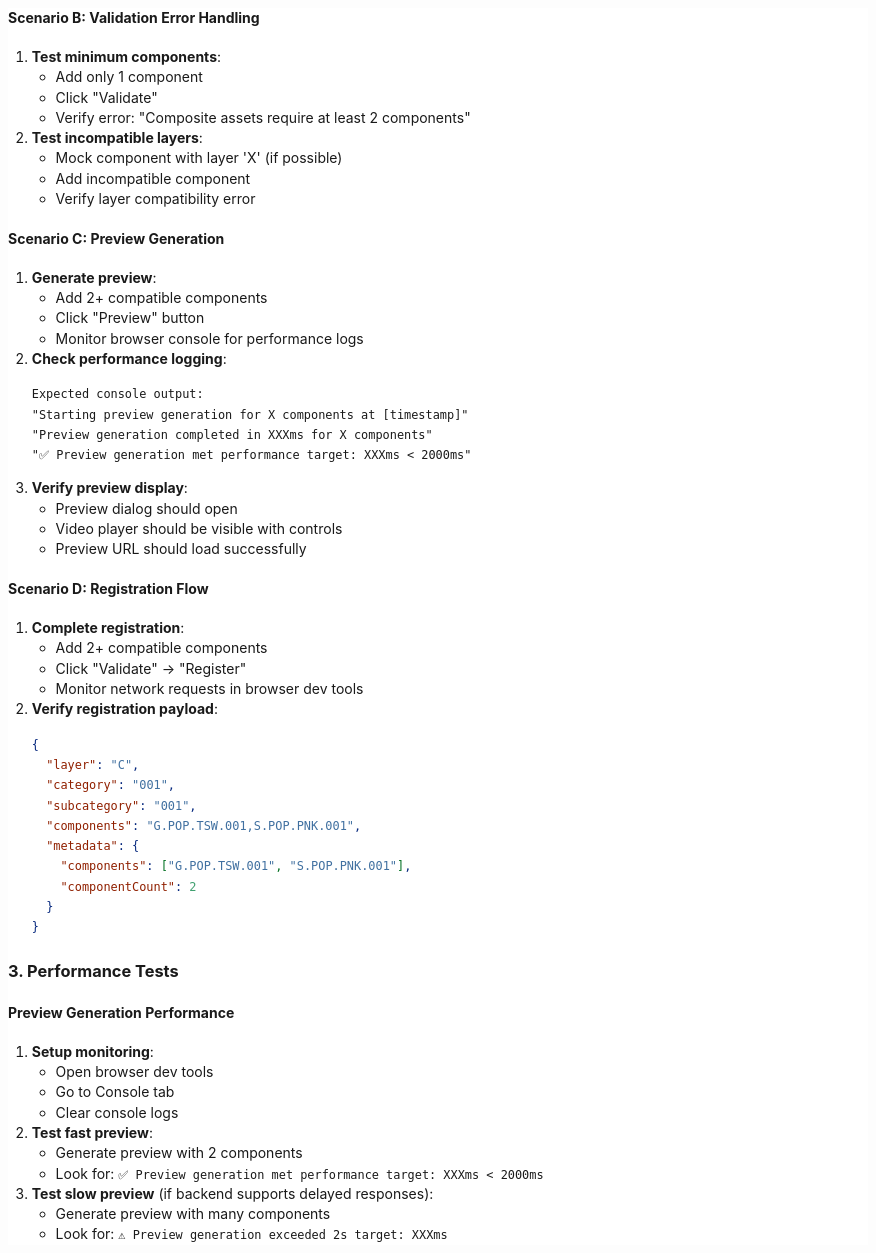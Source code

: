 #### Scenario B: Validation Error Handling
1. **Test minimum components**:
   - Add only 1 component
   - Click "Validate"
   - Verify error: "Composite assets require at least 2 components"
2. **Test incompatible layers**:
   - Mock component with layer 'X' (if possible)
   - Add incompatible component
   - Verify layer compatibility error

#### Scenario C: Preview Generation
1. **Generate preview**:
   - Add 2+ compatible components
   - Click "Preview" button
   - Monitor browser console for performance logs
2. **Check performance logging**:
   ```
   Expected console output:
   "Starting preview generation for X components at [timestamp]"
   "Preview generation completed in XXXms for X components"
   "✅ Preview generation met performance target: XXXms < 2000ms"
   ```
3. **Verify preview display**:
   - Preview dialog should open
   - Video player should be visible with controls
   - Preview URL should load successfully

#### Scenario D: Registration Flow
1. **Complete registration**:
   - Add 2+ compatible components
   - Click "Validate" → "Register"
   - Monitor network requests in browser dev tools
2. **Verify registration payload**:
   ```json
   {
     "layer": "C",
     "category": "001", 
     "subcategory": "001",
     "components": "G.POP.TSW.001,S.POP.PNK.001",
     "metadata": {
       "components": ["G.POP.TSW.001", "S.POP.PNK.001"],
       "componentCount": 2
     }
   }
   ```

### 3. Performance Tests

#### Preview Generation Performance
1. **Setup monitoring**:
   - Open browser dev tools
   - Go to Console tab
   - Clear console logs
2. **Test fast preview**:
   - Generate preview with 2 components
   - Look for: `✅ Preview generation met performance target: XXXms < 2000ms`
3. **Test slow preview** (if backend supports delayed responses):
   - Generate preview with many components
   - Look for: `⚠️ Preview generation exceeded 2s target: XXXms`
